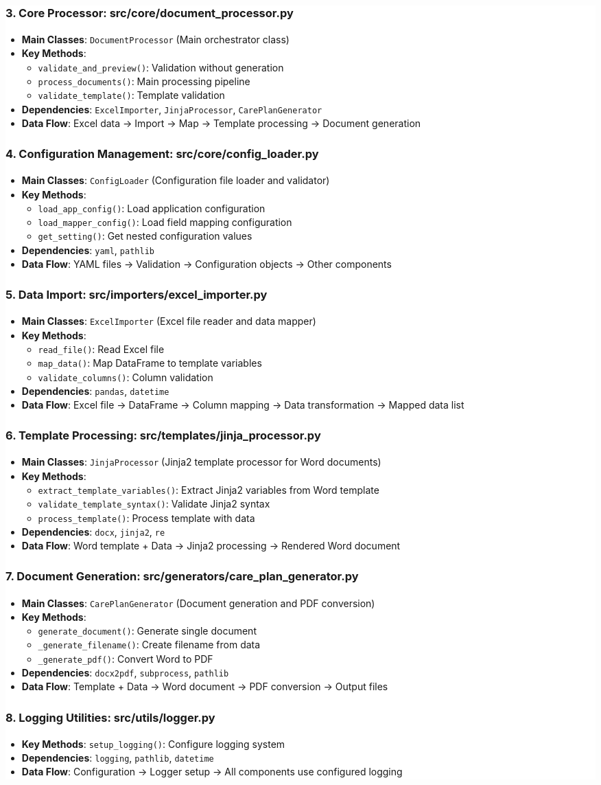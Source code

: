 ### 3. Core Processor: src/core/document_processor.py

- **Main Classes**: `DocumentProcessor` (Main orchestrator class)
- **Key Methods**:
  - `validate_and_preview()`: Validation without generation
  - `process_documents()`: Main processing pipeline
  - `validate_template()`: Template validation
- **Dependencies**: `ExcelImporter`, `JinjaProcessor`, `CarePlanGenerator`
- **Data Flow**: Excel data → Import → Map → Template processing → Document generation

### 4. Configuration Management: src/core/config_loader.py

- **Main Classes**: `ConfigLoader` (Configuration file loader and validator)
- **Key Methods**:
  - `load_app_config()`: Load application configuration
  - `load_mapper_config()`: Load field mapping configuration
  - `get_setting()`: Get nested configuration values
- **Dependencies**: `yaml`, `pathlib`
- **Data Flow**: YAML files → Validation → Configuration objects → Other components

### 5. Data Import: src/importers/excel_importer.py

- **Main Classes**: `ExcelImporter` (Excel file reader and data mapper)
- **Key Methods**:
  - `read_file()`: Read Excel file
  - `map_data()`: Map DataFrame to template variables
  - `validate_columns()`: Column validation
- **Dependencies**: `pandas`, `datetime`
- **Data Flow**: Excel file → DataFrame → Column mapping → Data transformation → Mapped data list

### 6. Template Processing: src/templates/jinja_processor.py

- **Main Classes**: `JinjaProcessor` (Jinja2 template processor for Word documents)
- **Key Methods**:
  - `extract_template_variables()`: Extract Jinja2 variables from Word template
  - `validate_template_syntax()`: Validate Jinja2 syntax
  - `process_template()`: Process template with data
- **Dependencies**: `docx`, `jinja2`, `re`
- **Data Flow**: Word template + Data → Jinja2 processing → Rendered Word document

### 7. Document Generation: src/generators/care_plan_generator.py

- **Main Classes**: `CarePlanGenerator` (Document generation and PDF conversion)
- **Key Methods**:
  - `generate_document()`: Generate single document
  - `_generate_filename()`: Create filename from data
  - `_generate_pdf()`: Convert Word to PDF
- **Dependencies**: `docx2pdf`, `subprocess`, `pathlib`
- **Data Flow**: Template + Data → Word document → PDF conversion → Output files

### 8. Logging Utilities: src/utils/logger.py

- **Key Methods**: `setup_logging()`: Configure logging system
- **Dependencies**: `logging`, `pathlib`, `datetime`
- **Data Flow**: Configuration → Logger setup → All components use configured logging
